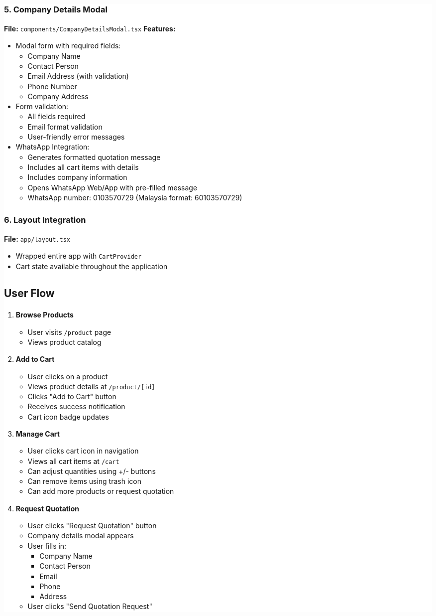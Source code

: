 ### 5. Company Details Modal
**File:** `components/CompanyDetailsModal.tsx`
**Features:**
- Modal form with required fields:
  - Company Name
  - Contact Person
  - Email Address (with validation)
  - Phone Number
  - Company Address
- Form validation:
  - All fields required
  - Email format validation
  - User-friendly error messages
- WhatsApp Integration:
  - Generates formatted quotation message
  - Includes all cart items with details
  - Includes company information
  - Opens WhatsApp Web/App with pre-filled message
  - WhatsApp number: 0103570729 (Malaysia format: 60103570729)

### 6. Layout Integration
**File:** `app/layout.tsx`
- Wrapped entire app with `CartProvider`
- Cart state available throughout the application

## User Flow

1. **Browse Products**
   - User visits `/product` page
   - Views product catalog

2. **Add to Cart**
   - User clicks on a product
   - Views product details at `/product/[id]`
   - Clicks "Add to Cart" button
   - Receives success notification
   - Cart icon badge updates

3. **Manage Cart**
   - User clicks cart icon in navigation
   - Views all cart items at `/cart`
   - Can adjust quantities using +/- buttons
   - Can remove items using trash icon
   - Can add more products or request quotation

4. **Request Quotation**
   - User clicks "Request Quotation" button
   - Company details modal appears
   - User fills in:
     - Company Name
     - Contact Person
     - Email
     - Phone
     - Address
   - User clicks "Send Quotation Request"
